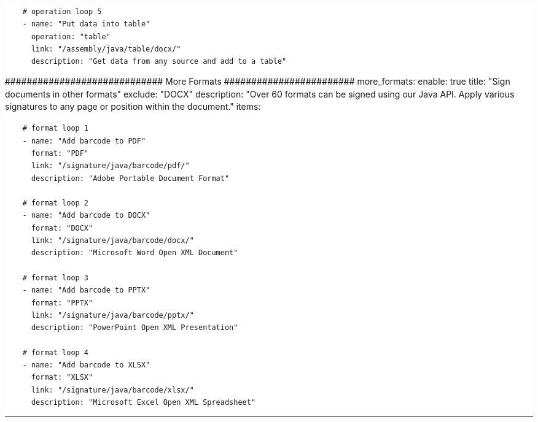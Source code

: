         # operation loop 5
        - name: "Put data into table"
          operation: "table"
          link: "/assembly/java/table/docx/"
          description: "Get data from any source and add to a table"
         
          
############################# More Formats ########################
more_formats:
    enable: true
    title: "Sign documents in other formats"
    exclude: "DOCX"
    description: "Over 60 formats can be signed using our Java API. Apply various signatures to any page or position within the document."
    items: 
          
        # format loop 1
        - name: "Add barcode to PDF"
          format: "PDF"
          link: "/signature/java/barcode/pdf/"
          description: "Adobe Portable Document Format"
          
        # format loop 2
        - name: "Add barcode to DOCX"
          format: "DOCX"
          link: "/signature/java/barcode/docx/"
          description: "Microsoft Word Open XML Document"
          
        # format loop 3
        - name: "Add barcode to PPTX"
          format: "PPTX"
          link: "/signature/java/barcode/pptx/"
          description: "PowerPoint Open XML Presentation"
          
        # format loop 4
        - name: "Add barcode to XLSX"
          format: "XLSX"
          link: "/signature/java/barcode/xlsx/"
          description: "Microsoft Excel Open XML Spreadsheet"


          

---